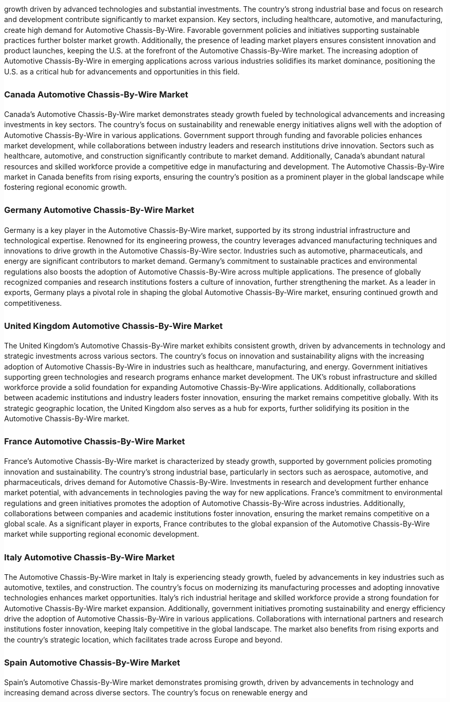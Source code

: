 growth driven by advanced technologies and substantial investments. The country&rsquo;s strong industrial base and focus on research and development contribute significantly to market expansion. Key sectors, including healthcare, automotive, and manufacturing, create high demand for Automotive Chassis-By-Wire. Favorable government policies and initiatives supporting sustainable practices further bolster market growth. Additionally, the presence of leading market players ensures consistent innovation and product launches, keeping the U.S. at the forefront of the Automotive Chassis-By-Wire market. The increasing adoption of Automotive Chassis-By-Wire in emerging applications across various industries solidifies its market dominance, positioning the U.S. as a critical hub for advancements and opportunities in this field.</p><h3>Canada Automotive Chassis-By-Wire Market</h3><p>Canada&rsquo;s Automotive Chassis-By-Wire market demonstrates steady growth fueled by technological advancements and increasing investments in key sectors. The country&rsquo;s focus on sustainability and renewable energy initiatives aligns well with the adoption of Automotive Chassis-By-Wire in various applications. Government support through funding and favorable policies enhances market development, while collaborations between industry leaders and research institutions drive innovation. Sectors such as healthcare, automotive, and construction significantly contribute to market demand. Additionally, Canada&rsquo;s abundant natural resources and skilled workforce provide a competitive edge in manufacturing and development. The Automotive Chassis-By-Wire market in Canada benefits from rising exports, ensuring the country&rsquo;s position as a prominent player in the global landscape while fostering regional economic growth.</p><h3>Germany Automotive Chassis-By-Wire Market</h3><p>Germany is a key player in the Automotive Chassis-By-Wire market, supported by its strong industrial infrastructure and technological expertise. Renowned for its engineering prowess, the country leverages advanced manufacturing techniques and innovations to drive growth in the Automotive Chassis-By-Wire sector. Industries such as automotive, pharmaceuticals, and energy are significant contributors to market demand. Germany&rsquo;s commitment to sustainable practices and environmental regulations also boosts the adoption of Automotive Chassis-By-Wire across multiple applications. The presence of globally recognized companies and research institutions fosters a culture of innovation, further strengthening the market. As a leader in exports, Germany plays a pivotal role in shaping the global Automotive Chassis-By-Wire market, ensuring continued growth and competitiveness.</p><h3>United Kingdom Automotive Chassis-By-Wire Market</h3><p>The United Kingdom&rsquo;s Automotive Chassis-By-Wire market exhibits consistent growth, driven by advancements in technology and strategic investments across various sectors. The country&rsquo;s focus on innovation and sustainability aligns with the increasing adoption of Automotive Chassis-By-Wire in industries such as healthcare, manufacturing, and energy. Government initiatives supporting green technologies and research programs enhance market development. The UK&rsquo;s robust infrastructure and skilled workforce provide a solid foundation for expanding Automotive Chassis-By-Wire applications. Additionally, collaborations between academic institutions and industry leaders foster innovation, ensuring the market remains competitive globally. With its strategic geographic location, the United Kingdom also serves as a hub for exports, further solidifying its position in the Automotive Chassis-By-Wire market.</p><h3>France Automotive Chassis-By-Wire Market</h3><p>France&rsquo;s Automotive Chassis-By-Wire market is characterized by steady growth, supported by government policies promoting innovation and sustainability. The country&rsquo;s strong industrial base, particularly in sectors such as aerospace, automotive, and pharmaceuticals, drives demand for Automotive Chassis-By-Wire. Investments in research and development further enhance market potential, with advancements in technologies paving the way for new applications. France&rsquo;s commitment to environmental regulations and green initiatives promotes the adoption of Automotive Chassis-By-Wire across industries. Additionally, collaborations between companies and academic institutions foster innovation, ensuring the market remains competitive on a global scale. As a significant player in exports, France contributes to the global expansion of the Automotive Chassis-By-Wire market while supporting regional economic development.</p><h3>Italy Automotive Chassis-By-Wire Market</h3><p>The Automotive Chassis-By-Wire market in Italy is experiencing steady growth, fueled by advancements in key industries such as automotive, textiles, and construction. The country&rsquo;s focus on modernizing its manufacturing processes and adopting innovative technologies enhances market opportunities. Italy&rsquo;s rich industrial heritage and skilled workforce provide a strong foundation for Automotive Chassis-By-Wire market expansion. Additionally, government initiatives promoting sustainability and energy efficiency drive the adoption of Automotive Chassis-By-Wire in various applications. Collaborations with international partners and research institutions foster innovation, keeping Italy competitive in the global landscape. The market also benefits from rising exports and the country&rsquo;s strategic location, which facilitates trade across Europe and beyond.</p><h3>Spain Automotive Chassis-By-Wire Market</h3><p>Spain&rsquo;s Automotive Chassis-By-Wire market demonstrates promising growth, driven by advancements in technology and increasing demand across diverse sectors. The country&rsquo;s focus on renewable energy and